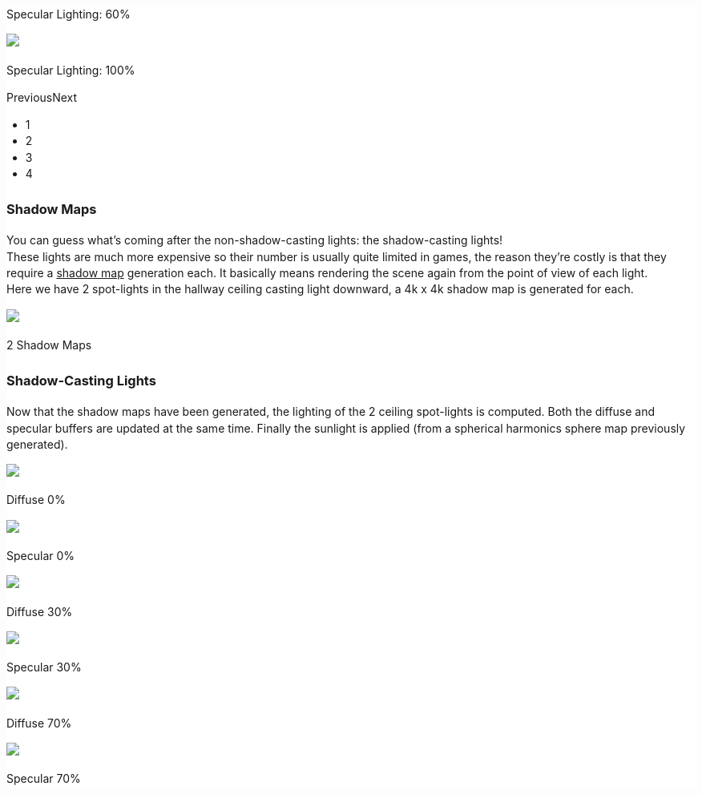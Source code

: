 Specular Lighting: 60%

![](http://www.adriancourreges.com/img/blog/2017/mgsv/12_nonshadow_specular_4.jpg)

Specular Lighting: 100%

PreviousNext

-   1
-   2
-   3
-   4

### Shadow Maps

You can guess what’s coming after the non-shadow-casting lights: the shadow-casting lights!  
These lights are much more expensive so their number is usually quite limited in games, the reason they’re costly is that they require a [shadow map](https://en.wikipedia.org/wiki/Shadow_mapping) generation each. It basically means rendering the scene again from the point of view of each light.  
Here we have 2 spot-lights in the hallway ceiling casting light downward, a 4k x 4k shadow map is generated for each.

![](http://www.adriancourreges.com/img/blog/2017/mgsv/13_shadowmap.jpg)

2 Shadow Maps

### Shadow-Casting Lights

Now that the shadow maps have been generated, the lighting of the 2 ceiling spot-lights is computed. Both the diffuse and specular buffers are updated at the same time. Finally the sunlight is applied (from a spherical harmonics sphere map previously generated).

![](http://www.adriancourreges.com/img/blog/2017/mgsv/14_shadow_diffuse_1.jpg)

Diffuse 0%

![](http://www.adriancourreges.com/img/blog/2017/mgsv/14_shadow_specular_1.jpg)

Specular 0%

![](http://www.adriancourreges.com/img/blog/2017/mgsv/14_shadow_diffuse_2.jpg)

Diffuse 30%

![](http://www.adriancourreges.com/img/blog/2017/mgsv/14_shadow_specular_2.jpg)

Specular 30%

![](http://www.adriancourreges.com/img/blog/2017/mgsv/14_shadow_diffuse_3.jpg)

Diffuse 70%

![](http://www.adriancourreges.com/img/blog/2017/mgsv/14_shadow_specular_3.jpg)

Specular 70%

